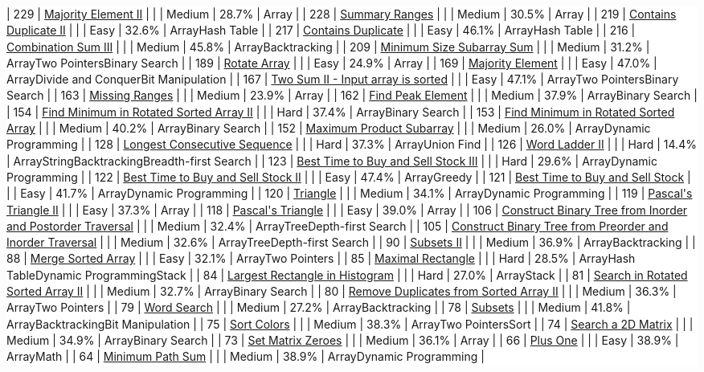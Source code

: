 | 229 | [Majority Element II](https://leetcode.com/problems/majority-element-ii/) | | | Medium | 28.7% | Array |
| 228 | [Summary Ranges](https://leetcode.com/problems/summary-ranges/) | | | Medium | 30.5% | Array |
| 219 | [Contains Duplicate II](https://leetcode.com/problems/contains-duplicate-ii/) | | | Easy | 32.6% | ArrayHash Table |
| 217 | [Contains Duplicate](https://leetcode.com/problems/contains-duplicate/) | | | Easy | 46.1% | ArrayHash Table |
| 216 | [Combination Sum III](https://leetcode.com/problems/combination-sum-iii/) | | | Medium | 45.8% | ArrayBacktracking |
| 209 | [Minimum Size Subarray Sum](https://leetcode.com/problems/minimum-size-subarray-sum/) | | | Medium | 31.2% | ArrayTwo PointersBinary Search |
| 189 | [Rotate Array](https://leetcode.com/problems/rotate-array/) | | | Easy | 24.9% | Array |
| 169 | [Majority Element](https://leetcode.com/problems/majority-element/) | | | Easy | 47.0% | ArrayDivide and ConquerBit Manipulation |
| 167 | [Two Sum II - Input array is sorted](https://leetcode.com/problems/two-sum-ii-input-array-is-sorted/) | | | Easy | 47.1% | ArrayTwo PointersBinary Search |
| 163 | [Missing Ranges](https://leetcode.com/problems/missing-ranges/) | | | Medium | 23.9% | Array |
| 162 | [Find Peak Element](https://leetcode.com/problems/find-peak-element/) | | | Medium | 37.9% | ArrayBinary Search |
| 154 | [Find Minimum in Rotated Sorted Array II](https://leetcode.com/problems/find-minimum-in-rotated-sorted-array-ii/) | | | Hard | 37.4% | ArrayBinary Search |
| 153 | [Find Minimum in Rotated Sorted Array](https://leetcode.com/problems/find-minimum-in-rotated-sorted-array/) | | | Medium | 40.2% | ArrayBinary Search |
| 152 | [Maximum Product Subarray](https://leetcode.com/problems/maximum-product-subarray/) | | | Medium | 26.0% | ArrayDynamic Programming |
| 128 | [Longest Consecutive Sequence](https://leetcode.com/problems/longest-consecutive-sequence/) | | | Hard | 37.3% | ArrayUnion Find |
| 126 | [Word Ladder II](https://leetcode.com/problems/word-ladder-ii/) | | | Hard | 14.4% | ArrayStringBacktrackingBreadth-first Search |
| 123 | [Best Time to Buy and Sell Stock III](https://leetcode.com/problems/best-time-to-buy-and-sell-stock-iii/) | | | Hard | 29.6% | ArrayDynamic Programming |
| 122 | [Best Time to Buy and Sell Stock II](https://leetcode.com/problems/best-time-to-buy-and-sell-stock-ii/) | | | Easy | 47.4% | ArrayGreedy |
| 121 | [Best Time to Buy and Sell Stock](https://leetcode.com/problems/best-time-to-buy-and-sell-stock/) | | | Easy | 41.7% | ArrayDynamic Programming |
| 120 | [Triangle](https://leetcode.com/problems/triangle/) | | | Medium | 34.1% | ArrayDynamic Programming |
| 119 | [Pascal's Triangle II](https://leetcode.com/problems/pascals-triangle-ii/) | | | Easy | 37.3% | Array |
| 118 | [Pascal's Triangle](https://leetcode.com/problems/pascals-triangle/) | | | Easy | 39.0% | Array |
| 106 | [Construct Binary Tree from Inorder and Postorder Traversal](https://leetcode.com/problems/construct-binary-tree-from-inorder-and-postorder-traversal/) | | | Medium | 32.4% | ArrayTreeDepth-first Search |
| 105 | [Construct Binary Tree from Preorder and Inorder Traversal](https://leetcode.com/problems/construct-binary-tree-from-preorder-and-inorder-traversal/) | | | Medium | 32.6% | ArrayTreeDepth-first Search |
| 90 | [Subsets II](https://leetcode.com/problems/subsets-ii/) | | | Medium | 36.9% | ArrayBacktracking |
| 88 | [Merge Sorted Array](https://leetcode.com/problems/merge-sorted-array/) | | | Easy | 32.1% | ArrayTwo Pointers |
| 85 | [Maximal Rectangle](https://leetcode.com/problems/maximal-rectangle/) | | | Hard | 28.5% | ArrayHash TableDynamic ProgrammingStack |
| 84 | [Largest Rectangle in Histogram](https://leetcode.com/problems/largest-rectangle-in-histogram/) | | | Hard | 27.0% | ArrayStack |
| 81 | [Search in Rotated Sorted Array II](https://leetcode.com/problems/search-in-rotated-sorted-array-ii/) | | | Medium | 32.7% | ArrayBinary Search |
| 80 | [Remove Duplicates from Sorted Array II](https://leetcode.com/problems/remove-duplicates-from-sorted-array-ii/) | | | Medium | 36.3% | ArrayTwo Pointers |
| 79 | [Word Search](https://leetcode.com/problems/word-search/) | | | Medium | 27.2% | ArrayBacktracking |
| 78 | [Subsets](https://leetcode.com/problems/subsets/) | | | Medium | 41.8% | ArrayBacktrackingBit Manipulation |
| 75 | [Sort Colors](https://leetcode.com/problems/sort-colors/) | | | Medium | 38.3% | ArrayTwo PointersSort |
| 74 | [Search a 2D Matrix](https://leetcode.com/problems/search-a-2d-matrix/) | | | Medium | 34.9% | ArrayBinary Search |
| 73 | [Set Matrix Zeroes](https://leetcode.com/problems/set-matrix-zeroes/) | | | Medium | 36.1% | Array |
| 66 | [Plus One](https://leetcode.com/problems/plus-one/) | | | Easy | 38.9% | ArrayMath |
| 64 | [Minimum Path Sum](https://leetcode.com/problems/minimum-path-sum/) | | | Medium | 38.9% | ArrayDynamic Programming |